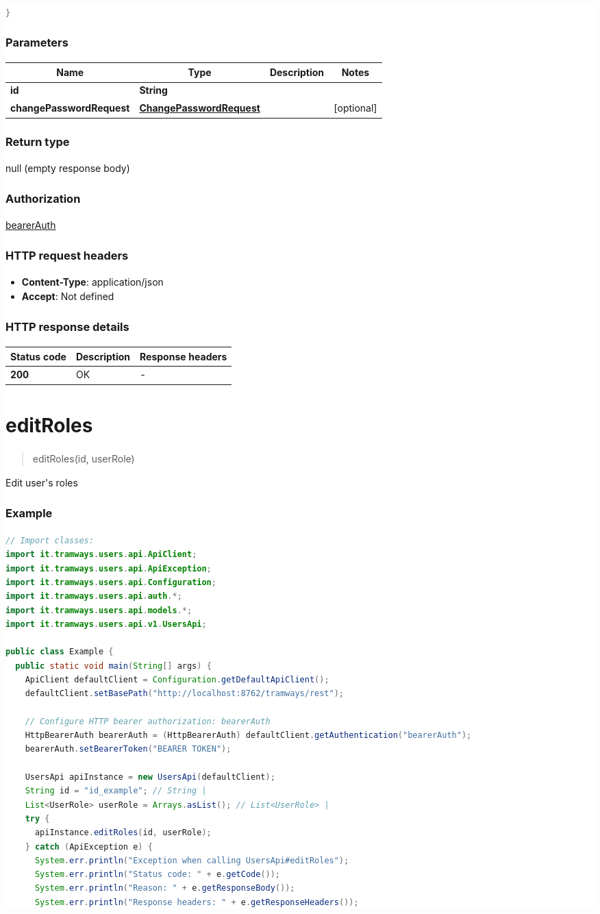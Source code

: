 ```java
}
```

### Parameters

Name | Type | Description  | Notes
------------- | ------------- | ------------- | -------------
 **id** | **String**|  |
 **changePasswordRequest** | [**ChangePasswordRequest**](ChangePasswordRequest.md)|  | [optional]

### Return type

null (empty response body)

### Authorization

[bearerAuth](../README.md#bearerAuth)

### HTTP request headers

 - **Content-Type**: application/json
 - **Accept**: Not defined

### HTTP response details
| Status code | Description | Response headers |
|-------------|-------------|------------------|
**200** | OK |  -  |

<a name="editRoles"></a>
# **editRoles**
> editRoles(id, userRole)

Edit user&#39;s roles

### Example
```java
// Import classes:
import it.tramways.users.api.ApiClient;
import it.tramways.users.api.ApiException;
import it.tramways.users.api.Configuration;
import it.tramways.users.api.auth.*;
import it.tramways.users.api.models.*;
import it.tramways.users.api.v1.UsersApi;

public class Example {
  public static void main(String[] args) {
    ApiClient defaultClient = Configuration.getDefaultApiClient();
    defaultClient.setBasePath("http://localhost:8762/tramways/rest");
    
    // Configure HTTP bearer authorization: bearerAuth
    HttpBearerAuth bearerAuth = (HttpBearerAuth) defaultClient.getAuthentication("bearerAuth");
    bearerAuth.setBearerToken("BEARER TOKEN");

    UsersApi apiInstance = new UsersApi(defaultClient);
    String id = "id_example"; // String | 
    List<UserRole> userRole = Arrays.asList(); // List<UserRole> | 
    try {
      apiInstance.editRoles(id, userRole);
    } catch (ApiException e) {
      System.err.println("Exception when calling UsersApi#editRoles");
      System.err.println("Status code: " + e.getCode());
      System.err.println("Reason: " + e.getResponseBody());
      System.err.println("Response headers: " + e.getResponseHeaders());
```